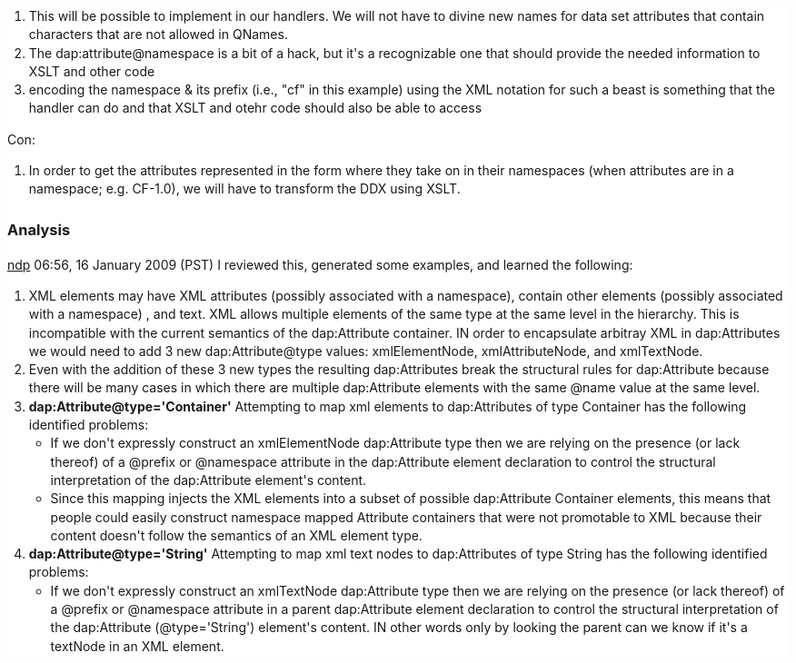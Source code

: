 1.  This will be possible to implement in our handlers. We will not have
    to divine new names for data set attributes that contain characters
    that are not allowed in QNames.
2.  The dap:attribute@namespace is a bit of a hack, but it's a
    recognizable one that should provide the needed information to XSLT
    and other code
3.  encoding the namespace & its prefix (i.e., "cf" in this example)
    using the XML notation for such a beast is something that the
    handler can do and that XSLT and otehr code should also be able to
    access

Con:

1.  In order to get the attributes represented in the form where they
    take on in their namespaces (when attributes are in a namespace;
    e.g. CF-1.0), we will have to transform the DDX using XSLT.

### Analysis

[ndp](User:Ndp "wikilink") 06:56, 16 January 2009 (PST) I reviewed this,
generated some examples, and learned the following:

1.  XML elements may have XML attributes (possibly associated with a
    namespace), contain other elements (possibly associated with a
    namespace) , and text. XML allows multiple elements of the same type
    at the same level in the hierarchy. This is incompatible with the
    current semantics of the dap:Attribute container. IN order to
    encapsulate arbitray XML in dap:Attributes we would need to add 3
    new dap:Attribute@type values: xmlElementNode, xmlAttributeNode, and
    xmlTextNode.
2.  Even with the addition of these 3 new types the resulting
    dap:Attributes break the structural rules for dap:Attribute because
    there will be many cases in which there are multiple dap:Attribute
    elements with the same @name value at the same level.
3.  **dap:Attribute@type='Container'** Attempting to map xml elements to
    dap:Attributes of type Container has the following identified
    problems:
    - If we don't expressly construct an xmlElementNode dap:Attribute
      type then we are relying on the presence (or lack thereof) of a
      @prefix or @namespace attribute in the dap:Attribute element
      declaration to control the structural interpretation of the
      dap:Attribute element's content.
    - Since this mapping injects the XML elements into a subset of
      possible dap:Attribute Container elements, this means that people
      could easily construct namespace mapped Attribute containers that
      were not promotable to XML because their content doesn't follow
      the semantics of an XML element type.
4.  **dap:Attribute@type='String'** Attempting to map xml text nodes to
    dap:Attributes of type String has the following identified problems:
    - If we don't expressly construct an xmlTextNode dap:Attribute type
      then we are relying on the presence (or lack thereof) of a @prefix
      or @namespace attribute in a parent dap:Attribute element
      declaration to control the structural interpretation of the
      dap:Attribute (@type='String') element's content. IN other words
      only by looking the parent can we know if it's a textNode in an
      XML element.
